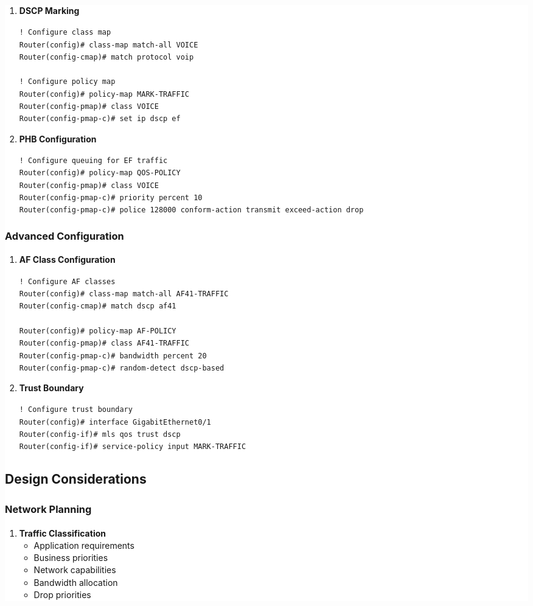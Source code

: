 1. **DSCP Marking**
   ```
   ! Configure class map
   Router(config)# class-map match-all VOICE
   Router(config-cmap)# match protocol voip
   
   ! Configure policy map
   Router(config)# policy-map MARK-TRAFFIC
   Router(config-pmap)# class VOICE
   Router(config-pmap-c)# set ip dscp ef
   ```

2. **PHB Configuration**
   ```
   ! Configure queuing for EF traffic
   Router(config)# policy-map QOS-POLICY
   Router(config-pmap)# class VOICE
   Router(config-pmap-c)# priority percent 10
   Router(config-pmap-c)# police 128000 conform-action transmit exceed-action drop
   ```

### Advanced Configuration

1. **AF Class Configuration**
   ```
   ! Configure AF classes
   Router(config)# class-map match-all AF41-TRAFFIC
   Router(config-cmap)# match dscp af41
   
   Router(config)# policy-map AF-POLICY
   Router(config-pmap)# class AF41-TRAFFIC
   Router(config-pmap-c)# bandwidth percent 20
   Router(config-pmap-c)# random-detect dscp-based
   ```

2. **Trust Boundary**
   ```
   ! Configure trust boundary
   Router(config)# interface GigabitEthernet0/1
   Router(config-if)# mls qos trust dscp
   Router(config-if)# service-policy input MARK-TRAFFIC
   ```

## Design Considerations

### Network Planning
1. **Traffic Classification**
   - Application requirements
   - Business priorities
   - Network capabilities
   - Bandwidth allocation
   - Drop priorities
